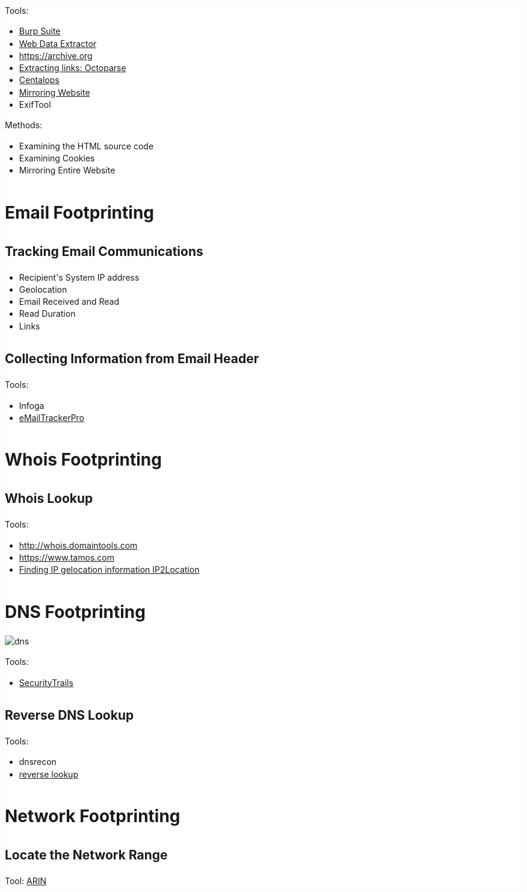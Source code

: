 Tools:
+ [Burp Suite](https://github.com/Kr1shna02/Tools/blob/main/Burp%20Suite.md)
+ [Web Data Extractor](http://www.webextractor.com)
+ https://archive.org
+ [Extracting links: Octoparse](https://www.octoparse.com )
+ [Centalops](https://centralops.net/)
+ [Mirroring Website]( https://www.httrack.com)
+  ExifTool 

Methods:
+ Examining the HTML source code
+ Examining Cookies
+ Mirroring Entire Website

# Email Footprinting
## Tracking Email Communications
+ Recipient's System IP address
+  Geolocation
+  Email Received and Read
+  Read Duration
+  Links
## Collecting Information from Email Header 
Tools:
+ Infoga
+ [eMailTrackerPro](http://www.emailtrackerpro.com)
# Whois Footprinting
## Whois Lookup
Tools:
+ http://whois.domaintools.com
+ https://www.tamos.com
+ [Finding IP gelocation information  IP2Location ](https://www.ip2location.com)

# DNS Footprinting

![dns](https://github.com/kr1shna02/hack-flow/assets/117007783/5c79b65f-495d-4ecc-bab7-14070f1f92cf)

Tools:
+ [SecurityTrails](https://securitytrails.com )
## Reverse DNS Lookup 
Tools:
+ dnsrecon
+ [reverse lookup](https://mxtoolbox.com)

# Network Footprinting
## Locate the Network Range
Tool:
[ARIN](https://www.arin.net/about/welcome/region)
